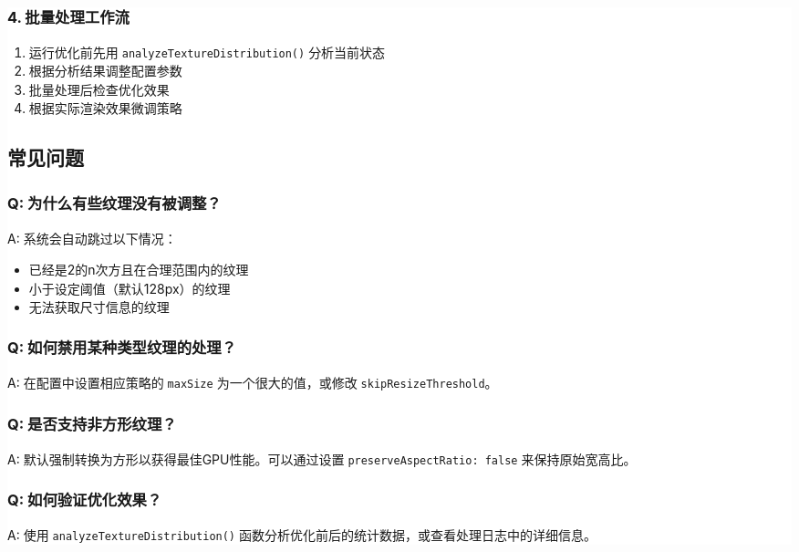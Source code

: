 ### 4. 批量处理工作流
1. 运行优化前先用 `analyzeTextureDistribution()` 分析当前状态
2. 根据分析结果调整配置参数
3. 批量处理后检查优化效果
4. 根据实际渲染效果微调策略

## 常见问题

### Q: 为什么有些纹理没有被调整？
A: 系统会自动跳过以下情况：
- 已经是2的n次方且在合理范围内的纹理
- 小于设定阈值（默认128px）的纹理
- 无法获取尺寸信息的纹理

### Q: 如何禁用某种类型纹理的处理？
A: 在配置中设置相应策略的 `maxSize` 为一个很大的值，或修改 `skipResizeThreshold`。

### Q: 是否支持非方形纹理？
A: 默认强制转换为方形以获得最佳GPU性能。可以通过设置 `preserveAspectRatio: false` 来保持原始宽高比。

### Q: 如何验证优化效果？
A: 使用 `analyzeTextureDistribution()` 函数分析优化前后的统计数据，或查看处理日志中的详细信息。 
